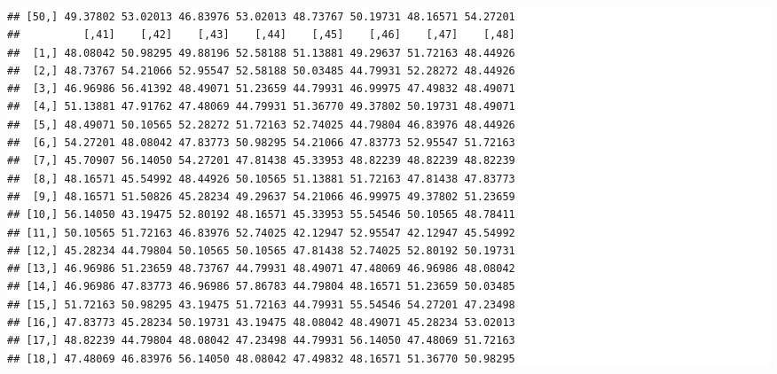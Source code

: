     ## [50,] 49.37802 53.02013 46.83976 53.02013 48.73767 50.19731 48.16571 54.27201
    ##          [,41]    [,42]    [,43]    [,44]    [,45]    [,46]    [,47]    [,48]
    ##  [1,] 48.08042 50.98295 49.88196 52.58188 51.13881 49.29637 51.72163 48.44926
    ##  [2,] 48.73767 54.21066 52.95547 52.58188 50.03485 44.79931 52.28272 48.44926
    ##  [3,] 46.96986 56.41392 48.49071 51.23659 44.79931 46.99975 47.49832 48.49071
    ##  [4,] 51.13881 47.91762 47.48069 44.79931 51.36770 49.37802 50.19731 48.49071
    ##  [5,] 48.49071 50.10565 52.28272 51.72163 52.74025 44.79804 46.83976 48.44926
    ##  [6,] 54.27201 48.08042 47.83773 50.98295 54.21066 47.83773 52.95547 51.72163
    ##  [7,] 45.70907 56.14050 54.27201 47.81438 45.33953 48.82239 48.82239 48.82239
    ##  [8,] 48.16571 45.54992 48.44926 50.10565 51.13881 51.72163 47.81438 47.83773
    ##  [9,] 48.16571 51.50826 45.28234 49.29637 54.21066 46.99975 49.37802 51.23659
    ## [10,] 56.14050 43.19475 52.80192 48.16571 45.33953 55.54546 50.10565 48.78411
    ## [11,] 50.10565 51.72163 46.83976 52.74025 42.12947 52.95547 42.12947 45.54992
    ## [12,] 45.28234 44.79804 50.10565 50.10565 47.81438 52.74025 52.80192 50.19731
    ## [13,] 46.96986 51.23659 48.73767 44.79931 48.49071 47.48069 46.96986 48.08042
    ## [14,] 46.96986 47.83773 46.96986 57.86783 44.79804 48.16571 51.23659 50.03485
    ## [15,] 51.72163 50.98295 43.19475 51.72163 44.79931 55.54546 54.27201 47.23498
    ## [16,] 47.83773 45.28234 50.19731 43.19475 48.08042 48.49071 45.28234 53.02013
    ## [17,] 48.82239 44.79804 48.08042 47.23498 44.79931 56.14050 47.48069 51.72163
    ## [18,] 47.48069 46.83976 56.14050 48.08042 47.49832 48.16571 51.36770 50.98295